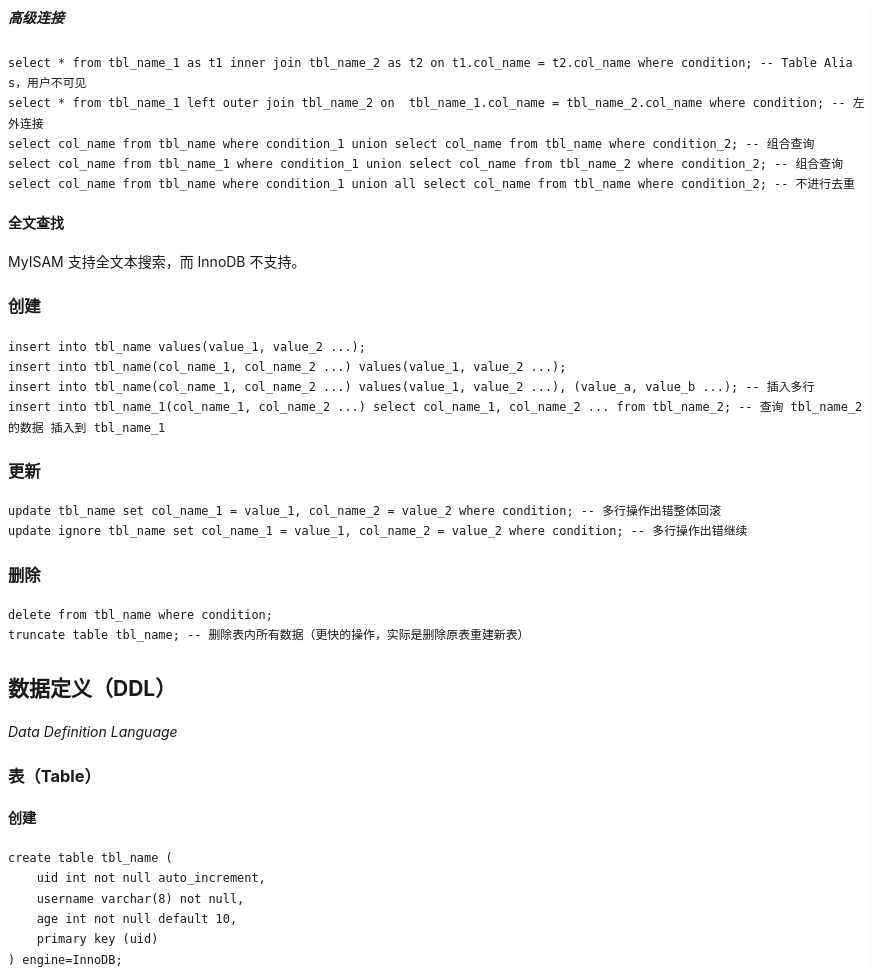##### 高级连接

```mysql
select * from tbl_name_1 as t1 inner join tbl_name_2 as t2 on t1.col_name = t2.col_name where condition; -- Table Alias，用户不可见
select * from tbl_name_1 left outer join tbl_name_2 on  tbl_name_1.col_name = tbl_name_2.col_name where condition; -- 左外连接
select col_name from tbl_name where condition_1 union select col_name from tbl_name where condition_2; -- 组合查询
select col_name from tbl_name_1 where condition_1 union select col_name from tbl_name_2 where condition_2; -- 组合查询
select col_name from tbl_name where condition_1 union all select col_name from tbl_name where condition_2; -- 不进行去重
```

#### 全文查找

MyISAM 支持全文本搜索，而 InnoDB 不支持。

### 创建

```mysql
insert into tbl_name values(value_1, value_2 ...);
insert into tbl_name(col_name_1, col_name_2 ...) values(value_1, value_2 ...);
insert into tbl_name(col_name_1, col_name_2 ...) values(value_1, value_2 ...), (value_a, value_b ...); -- 插入多行
insert into tbl_name_1(col_name_1, col_name_2 ...) select col_name_1, col_name_2 ... from tbl_name_2; -- 查询 tbl_name_2 的数据 插入到 tbl_name_1
```

### 更新

```mysql
update tbl_name set col_name_1 = value_1, col_name_2 = value_2 where condition; -- 多行操作出错整体回滚
update ignore tbl_name set col_name_1 = value_1, col_name_2 = value_2 where condition; -- 多行操作出错继续
```

### 删除

```mysql
delete from tbl_name where condition;
truncate table tbl_name; -- 删除表内所有数据（更快的操作，实际是删除原表重建新表）
```

## 数据定义（DDL）

_Data Definition Language_

### 表（Table）

#### 创建

```mysql
create table tbl_name (
    uid int not null auto_increment,
    username varchar(8) not null,
    age int not null default 10,
    primary key (uid)
) engine=InnoDB;
```
